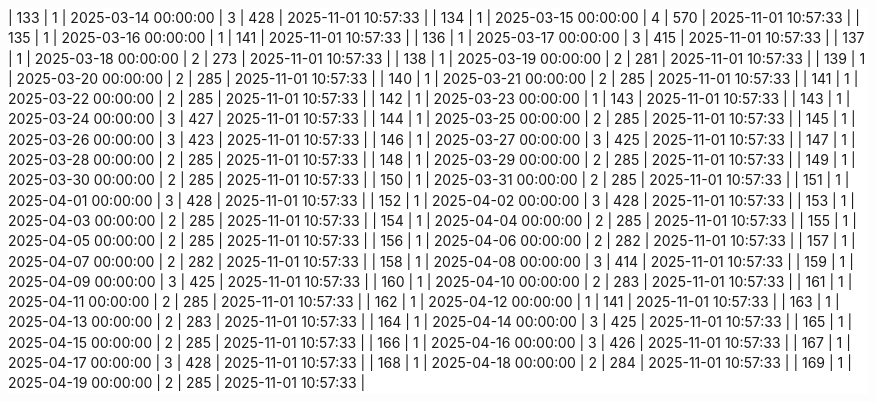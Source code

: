 | 133 |          1 | 2025-03-14 00:00:00 |          3 |     428 | 2025-11-01 10:57:33 |
| 134 |          1 | 2025-03-15 00:00:00 |          4 |     570 | 2025-11-01 10:57:33 |
| 135 |          1 | 2025-03-16 00:00:00 |          1 |     141 | 2025-11-01 10:57:33 |
| 136 |          1 | 2025-03-17 00:00:00 |          3 |     415 | 2025-11-01 10:57:33 |
| 137 |          1 | 2025-03-18 00:00:00 |          2 |     273 | 2025-11-01 10:57:33 |
| 138 |          1 | 2025-03-19 00:00:00 |          2 |     281 | 2025-11-01 10:57:33 |
| 139 |          1 | 2025-03-20 00:00:00 |          2 |     285 | 2025-11-01 10:57:33 |
| 140 |          1 | 2025-03-21 00:00:00 |          2 |     285 | 2025-11-01 10:57:33 |
| 141 |          1 | 2025-03-22 00:00:00 |          2 |     285 | 2025-11-01 10:57:33 |
| 142 |          1 | 2025-03-23 00:00:00 |          1 |     143 | 2025-11-01 10:57:33 |
| 143 |          1 | 2025-03-24 00:00:00 |          3 |     427 | 2025-11-01 10:57:33 |
| 144 |          1 | 2025-03-25 00:00:00 |          2 |     285 | 2025-11-01 10:57:33 |
| 145 |          1 | 2025-03-26 00:00:00 |          3 |     423 | 2025-11-01 10:57:33 |
| 146 |          1 | 2025-03-27 00:00:00 |          3 |     425 | 2025-11-01 10:57:33 |
| 147 |          1 | 2025-03-28 00:00:00 |          2 |     285 | 2025-11-01 10:57:33 |
| 148 |          1 | 2025-03-29 00:00:00 |          2 |     285 | 2025-11-01 10:57:33 |
| 149 |          1 | 2025-03-30 00:00:00 |          2 |     285 | 2025-11-01 10:57:33 |
| 150 |          1 | 2025-03-31 00:00:00 |          2 |     285 | 2025-11-01 10:57:33 |
| 151 |          1 | 2025-04-01 00:00:00 |          3 |     428 | 2025-11-01 10:57:33 |
| 152 |          1 | 2025-04-02 00:00:00 |          3 |     428 | 2025-11-01 10:57:33 |
| 153 |          1 | 2025-04-03 00:00:00 |          2 |     285 | 2025-11-01 10:57:33 |
| 154 |          1 | 2025-04-04 00:00:00 |          2 |     285 | 2025-11-01 10:57:33 |
| 155 |          1 | 2025-04-05 00:00:00 |          2 |     285 | 2025-11-01 10:57:33 |
| 156 |          1 | 2025-04-06 00:00:00 |          2 |     282 | 2025-11-01 10:57:33 |
| 157 |          1 | 2025-04-07 00:00:00 |          2 |     282 | 2025-11-01 10:57:33 |
| 158 |          1 | 2025-04-08 00:00:00 |          3 |     414 | 2025-11-01 10:57:33 |
| 159 |          1 | 2025-04-09 00:00:00 |          3 |     425 | 2025-11-01 10:57:33 |
| 160 |          1 | 2025-04-10 00:00:00 |          2 |     283 | 2025-11-01 10:57:33 |
| 161 |          1 | 2025-04-11 00:00:00 |          2 |     285 | 2025-11-01 10:57:33 |
| 162 |          1 | 2025-04-12 00:00:00 |          1 |     141 | 2025-11-01 10:57:33 |
| 163 |          1 | 2025-04-13 00:00:00 |          2 |     283 | 2025-11-01 10:57:33 |
| 164 |          1 | 2025-04-14 00:00:00 |          3 |     425 | 2025-11-01 10:57:33 |
| 165 |          1 | 2025-04-15 00:00:00 |          2 |     285 | 2025-11-01 10:57:33 |
| 166 |          1 | 2025-04-16 00:00:00 |          3 |     426 | 2025-11-01 10:57:33 |
| 167 |          1 | 2025-04-17 00:00:00 |          3 |     428 | 2025-11-01 10:57:33 |
| 168 |          1 | 2025-04-18 00:00:00 |          2 |     284 | 2025-11-01 10:57:33 |
| 169 |          1 | 2025-04-19 00:00:00 |          2 |     285 | 2025-11-01 10:57:33 |